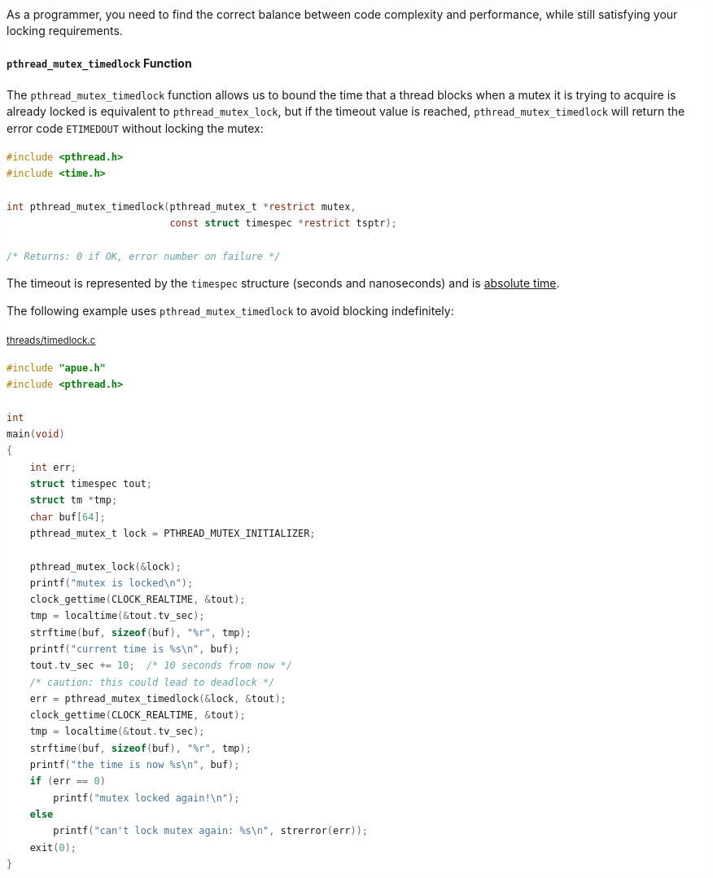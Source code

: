 As a programmer, you need to find the correct balance between code complexity and performance, while still satisfying your locking requirements.

#### `pthread_mutex_timedlock` Function

The `pthread_mutex_timedlock` function allows us to bound the time that a thread blocks when a mutex it is trying to acquire is already locked is equivalent to `pthread_mutex_lock`, but if the timeout value is reached, `pthread_mutex_timedlock` will return the error code `ETIMEDOUT` without locking the mutex:

```c
#include <pthread.h>
#include <time.h>

int pthread_mutex_timedlock(pthread_mutex_t *restrict mutex,
                            const struct timespec *restrict tsptr);

/* Returns: 0 if OK, error number on failure */
```

The timeout is represented by the `timespec` structure (seconds and nanoseconds) and is [absolute time](http://pubs.opengroup.org/onlinepubs/9699919799/functions/pthread_mutex_timedlock.html).

The following example uses `pthread_mutex_timedlock` to avoid blocking indefinitely:

<small>[threads/timedlock.c](https://github.com/shichao-an/apue.3e/blob/master/threads/timedlock.c)</small>

```c
#include "apue.h"
#include <pthread.h>

int
main(void)
{
	int err;
	struct timespec tout;
	struct tm *tmp;
	char buf[64];
	pthread_mutex_t lock = PTHREAD_MUTEX_INITIALIZER;

	pthread_mutex_lock(&lock);
	printf("mutex is locked\n");
	clock_gettime(CLOCK_REALTIME, &tout);
	tmp = localtime(&tout.tv_sec);
	strftime(buf, sizeof(buf), "%r", tmp);
	printf("current time is %s\n", buf);
	tout.tv_sec += 10;	/* 10 seconds from now */
	/* caution: this could lead to deadlock */
	err = pthread_mutex_timedlock(&lock, &tout);
	clock_gettime(CLOCK_REALTIME, &tout);
	tmp = localtime(&tout.tv_sec);
	strftime(buf, sizeof(buf), "%r", tmp);
	printf("the time is now %s\n", buf);
	if (err == 0)
		printf("mutex locked again!\n");
	else
		printf("can't lock mutex again: %s\n", strerror(err));
	exit(0);
}
```

